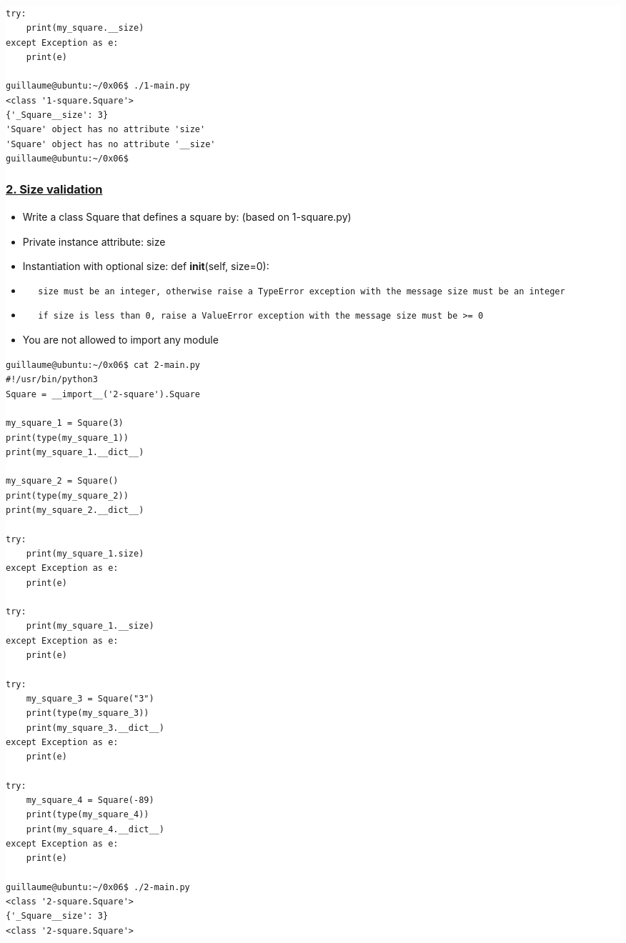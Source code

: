 ```
try:
    print(my_square.__size)
except Exception as e:
    print(e)

guillaume@ubuntu:~/0x06$ ./1-main.py
<class '1-square.Square'>
{'_Square__size': 3}
'Square' object has no attribute 'size'
'Square' object has no attribute '__size'
guillaume@ubuntu:~/0x06$ 
```

### [2. Size validation](./2-square.py)
* Write a class Square that defines a square by: (based on 1-square.py)

*    Private instance attribute: size
*    Instantiation with optional size: def __init__(self, size=0):
*        size must be an integer, otherwise raise a TypeError exception with the message size must be an integer
*        if size is less than 0, raise a ValueError exception with the message size must be >= 0
*    You are not allowed to import any module
```
guillaume@ubuntu:~/0x06$ cat 2-main.py
#!/usr/bin/python3
Square = __import__('2-square').Square

my_square_1 = Square(3)
print(type(my_square_1))
print(my_square_1.__dict__)

my_square_2 = Square()
print(type(my_square_2))
print(my_square_2.__dict__)

try:
    print(my_square_1.size)
except Exception as e:
    print(e)

try:
    print(my_square_1.__size)
except Exception as e:
    print(e)

try:
    my_square_3 = Square("3")
    print(type(my_square_3))
    print(my_square_3.__dict__)
except Exception as e:
    print(e)

try:
    my_square_4 = Square(-89)
    print(type(my_square_4))
    print(my_square_4.__dict__)
except Exception as e:
    print(e)

guillaume@ubuntu:~/0x06$ ./2-main.py
<class '2-square.Square'>
{'_Square__size': 3}
<class '2-square.Square'>
```